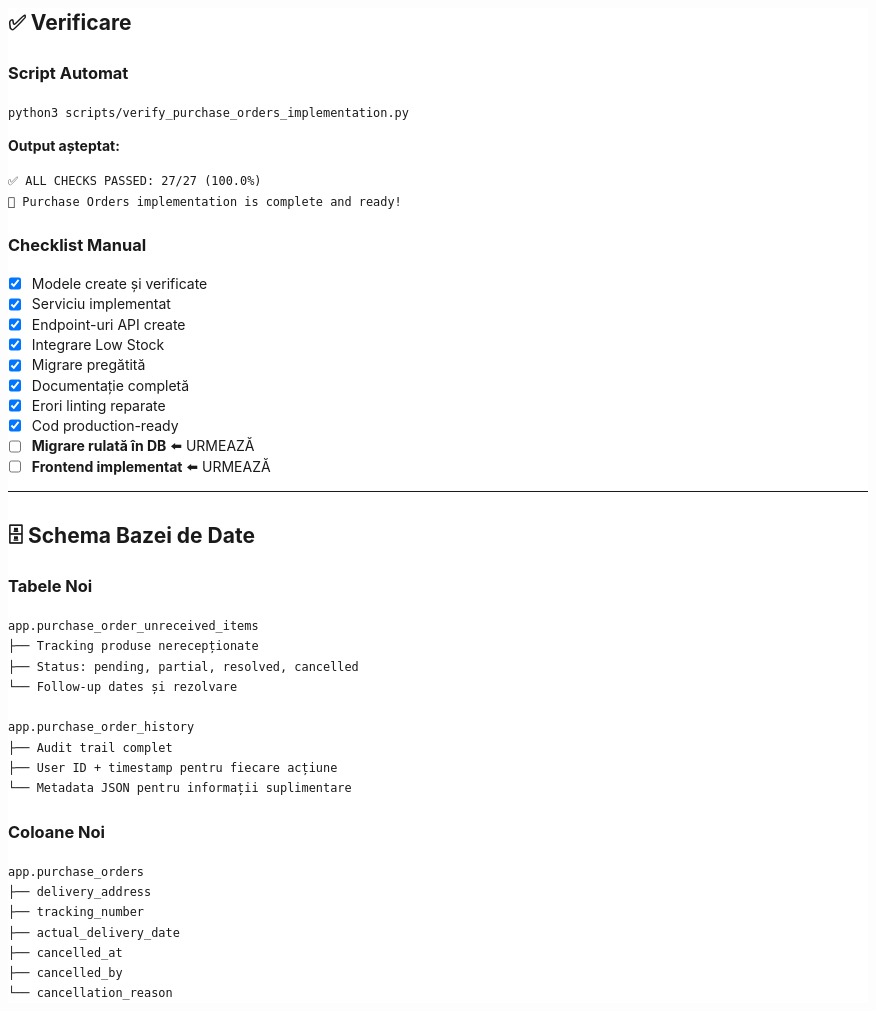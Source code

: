 
## ✅ Verificare

### Script Automat
```bash
python3 scripts/verify_purchase_orders_implementation.py
```

**Output așteptat:**
```
✅ ALL CHECKS PASSED: 27/27 (100.0%)
🎉 Purchase Orders implementation is complete and ready!
```

### Checklist Manual
- [x] Modele create și verificate
- [x] Serviciu implementat
- [x] Endpoint-uri API create
- [x] Integrare Low Stock
- [x] Migrare pregătită
- [x] Documentație completă
- [x] Erori linting reparate
- [x] Cod production-ready
- [ ] **Migrare rulată în DB** ⬅️ URMEAZĂ
- [ ] **Frontend implementat** ⬅️ URMEAZĂ

---

## 🗄️ Schema Bazei de Date

### Tabele Noi
```
app.purchase_order_unreceived_items
├── Tracking produse nerecepționate
├── Status: pending, partial, resolved, cancelled
└── Follow-up dates și rezolvare

app.purchase_order_history
├── Audit trail complet
├── User ID + timestamp pentru fiecare acțiune
└── Metadata JSON pentru informații suplimentare
```

### Coloane Noi
```
app.purchase_orders
├── delivery_address
├── tracking_number
├── actual_delivery_date
├── cancelled_at
├── cancelled_by
└── cancellation_reason
```
